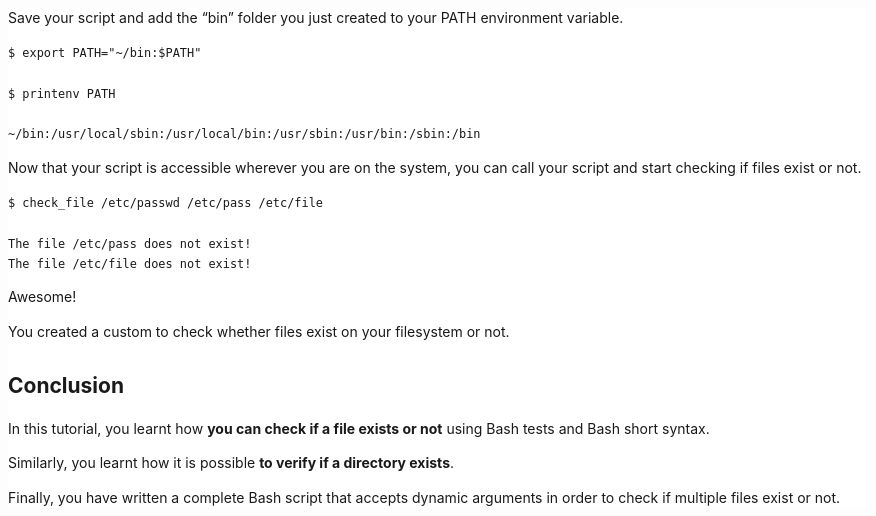Save your script and add the “bin” folder you just created to your PATH environment variable.

```
$ export PATH="~/bin:$PATH"

$ printenv PATH

~/bin:/usr/local/sbin:/usr/local/bin:/usr/sbin:/usr/bin:/sbin:/bin
```

Now that your script is accessible wherever you are on the system, you can call your script and start checking if files exist or not.

```
$ check_file /etc/passwd /etc/pass /etc/file

The file /etc/pass does not exist!
The file /etc/file does not exist!
```

Awesome!

You created a custom to check whether files exist on your filesystem or not.

## Conclusion

In this tutorial, you learnt how **you can check if a file exists or not** using Bash tests and Bash short syntax.

Similarly, you learnt how it is possible **to verify if a directory exists**.

Finally, you have written a complete Bash script that accepts dynamic arguments in order to check if multiple files exist or not.